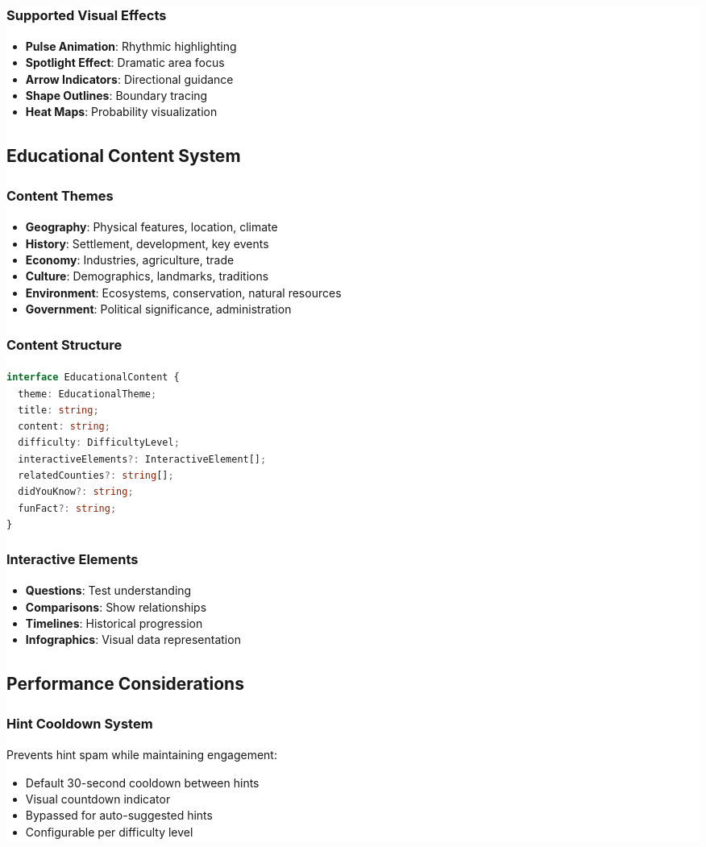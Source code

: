 ### Supported Visual Effects

- **Pulse Animation**: Rhythmic highlighting
- **Spotlight Effect**: Dramatic area focus
- **Arrow Indicators**: Directional guidance
- **Shape Outlines**: Boundary tracing
- **Heat Maps**: Probability visualization

## Educational Content System

### Content Themes

- **Geography**: Physical features, location, climate
- **History**: Settlement, development, key events
- **Economy**: Industries, agriculture, trade
- **Culture**: Demographics, landmarks, traditions
- **Environment**: Ecosystems, conservation, natural resources
- **Government**: Political significance, administration

### Content Structure

```typescript
interface EducationalContent {
  theme: EducationalTheme;
  title: string;
  content: string;
  difficulty: DifficultyLevel;
  interactiveElements?: InteractiveElement[];
  relatedCounties?: string[];
  didYouKnow?: string;
  funFact?: string;
}
```

### Interactive Elements

- **Questions**: Test understanding
- **Comparisons**: Show relationships
- **Timelines**: Historical progression
- **Infographics**: Visual data representation

## Performance Considerations

### Hint Cooldown System

Prevents hint spam while maintaining engagement:
- Default 30-second cooldown between hints
- Visual countdown indicator
- Bypassed for auto-suggested hints
- Configurable per difficulty level
